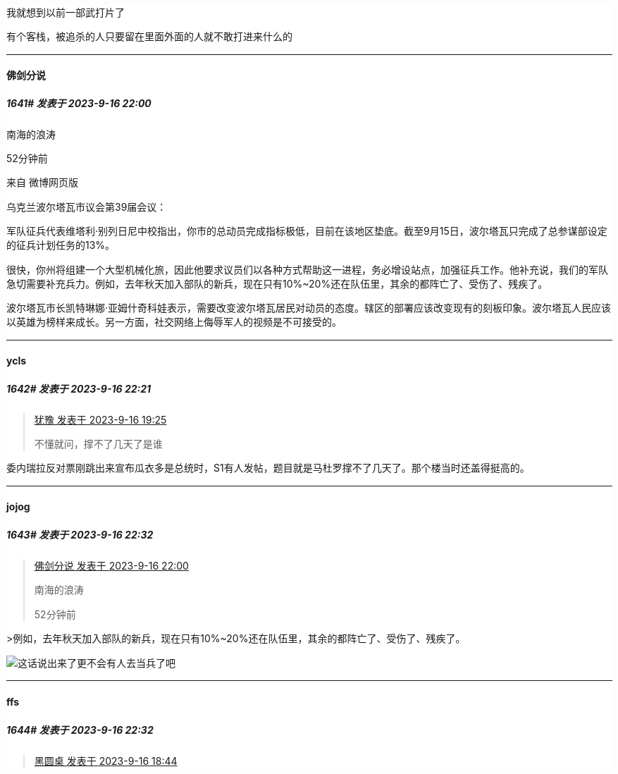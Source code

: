 我就想到以前一部武打片了

有个客栈，被追杀的人只要留在里面外面的人就不敢打进来什么的

*****

####  佛剑分说  
##### 1641#       发表于 2023-9-16 22:00

南海的浪涛

52分钟前

来自 微博网页版

乌克兰波尔塔瓦市议会第39届会议：

军队征兵代表维塔利·别列日尼中校指出，你市的总动员完成指标极低，目前在该地区垫底。截至9月15日，波尔塔瓦只完成了总参谋部设定的征兵计划任务的13%。

很快，你州将组建一个大型机械化旅，因此他要求议员们以各种方式帮助这一进程，务必增设站点，加强征兵工作。他补充说，我们的军队急切需要补充兵力。例如，去年秋天加入部队的新兵，现在只有10%~20%还在队伍里，其余的都阵亡了、受伤了、残疾了。

波尔塔瓦市长凯特琳娜·亚姆什奇科娃表示，需要改变波尔塔瓦居民对动员的态度。辖区的部署应该改变现有的刻板印象。波尔塔瓦人民应该以英雄为榜样来成长。另一方面，社交网络上侮辱军人的视频是不可接受的。


*****

####  ycls  
##### 1642#       发表于 2023-9-16 22:21

<blockquote><a href="httphttps://bbs.saraba1st.com/2b/forum.php?mod=redirect&amp;goto=findpost&amp;pid=62429570&amp;ptid=2150445" target="_blank">犹豫 发表于 2023-9-16 19:25</a>

不懂就问，撑不了几天了是谁</blockquote>
委内瑞拉反对票刚跳出来宣布瓜衣多是总统时，S1有人发帖，题目就是马杜罗撑不了几天了。那个楼当时还盖得挺高的。


*****

####  jojog  
##### 1643#       发表于 2023-9-16 22:32

<blockquote><a href="httphttps://bbs.saraba1st.com/2b/forum.php?mod=redirect&amp;goto=findpost&amp;pid=62430958&amp;ptid=2150445" target="_blank">佛剑分说 发表于 2023-9-16 22:00</a>

南海的浪涛

52分钟前</blockquote>
&gt;例如，去年秋天加入部队的新兵，现在只有10%~20%还在队伍里，其余的都阵亡了、受伤了、残疾了。

<img src="https://static.saraba1st.com/image/smiley/face2017/001.png" referrerpolicy="no-referrer">这话说出来了更不会有人去当兵了吧

*****

####  ffs  
##### 1644#       发表于 2023-9-16 22:32

<blockquote><a href="httphttps://bbs.saraba1st.com/2b/forum.php?mod=redirect&amp;goto=findpost&amp;pid=62429249&amp;ptid=2150445" target="_blank">黑圆桌 发表于 2023-9-16 18:44</a>
